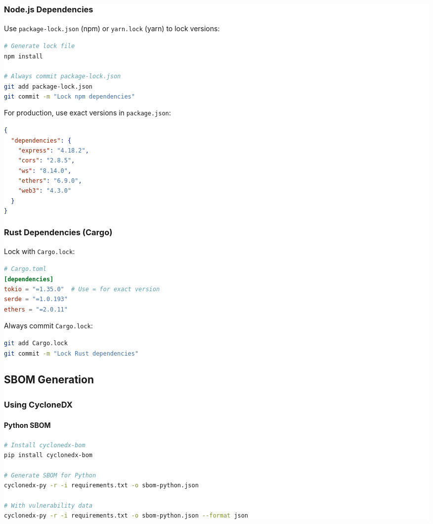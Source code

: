 ### Node.js Dependencies

Use `package-lock.json` (npm) or `yarn.lock` (yarn) to lock versions:

```bash
# Generate lock file
npm install

# Always commit package-lock.json
git add package-lock.json
git commit -m "Lock npm dependencies"
```

For production, use exact versions in `package.json`:

```json
{
  "dependencies": {
    "express": "4.18.2",
    "cors": "2.8.5",
    "ws": "8.14.0",
    "ethers": "6.9.0",
    "web3": "4.3.0"
  }
}
```

### Rust Dependencies (Cargo)

Lock with `Cargo.lock`:

```toml
# Cargo.toml
[dependencies]
tokio = "=1.35.0"  # Use = for exact version
serde = "=1.0.193"
ethers = "=2.0.11"
```

Always commit `Cargo.lock`:

```bash
git add Cargo.lock
git commit -m "Lock Rust dependencies"
```

## SBOM Generation

### Using CycloneDX

#### Python SBOM

```bash
# Install cyclonedx-bom
pip install cyclonedx-bom

# Generate SBOM for Python
cyclonedx-py -r -i requirements.txt -o sbom-python.json

# With vulnerability data
cyclonedx-py -r -i requirements.txt -o sbom-python.json --format json
```
